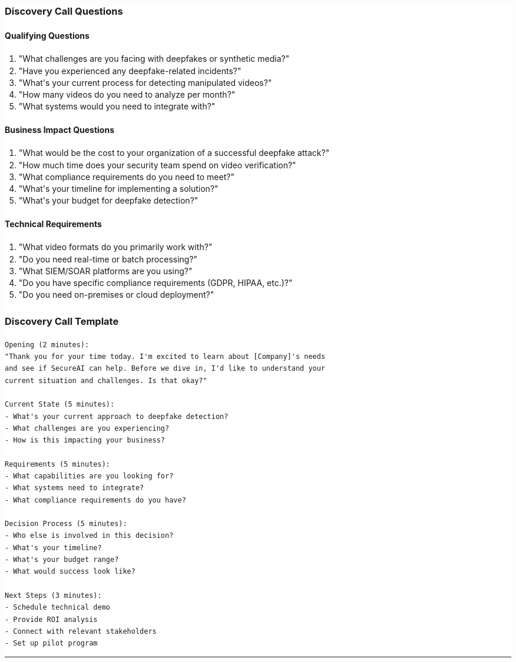 ### **Discovery Call Questions**

#### **Qualifying Questions**
1. "What challenges are you facing with deepfakes or synthetic media?"
2. "Have you experienced any deepfake-related incidents?"
3. "What's your current process for detecting manipulated videos?"
4. "How many videos do you need to analyze per month?"
5. "What systems would you need to integrate with?"

#### **Business Impact Questions**
1. "What would be the cost to your organization of a successful deepfake attack?"
2. "How much time does your security team spend on video verification?"
3. "What compliance requirements do you need to meet?"
4. "What's your timeline for implementing a solution?"
5. "What's your budget for deepfake detection?"

#### **Technical Requirements**
1. "What video formats do you primarily work with?"
2. "Do you need real-time or batch processing?"
3. "What SIEM/SOAR platforms are you using?"
4. "Do you have specific compliance requirements (GDPR, HIPAA, etc.)?"
5. "Do you need on-premises or cloud deployment?"

### **Discovery Call Template**

```
Opening (2 minutes):
"Thank you for your time today. I'm excited to learn about [Company]'s needs 
and see if SecureAI can help. Before we dive in, I'd like to understand your 
current situation and challenges. Is that okay?"

Current State (5 minutes):
- What's your current approach to deepfake detection?
- What challenges are you experiencing?
- How is this impacting your business?

Requirements (5 minutes):
- What capabilities are you looking for?
- What systems need to integrate?
- What compliance requirements do you have?

Decision Process (5 minutes):
- Who else is involved in this decision?
- What's your timeline?
- What's your budget range?
- What would success look like?

Next Steps (3 minutes):
- Schedule technical demo
- Provide ROI analysis
- Connect with relevant stakeholders
- Set up pilot program
```

---